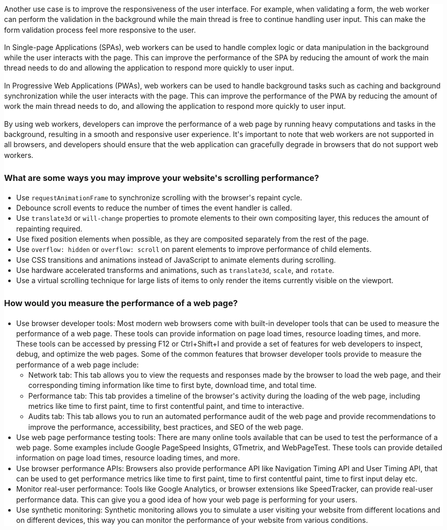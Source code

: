 Another use case is to improve the responsiveness of the user interface. For example, when validating a form, the web worker can perform the validation in the background while the main thread is free to continue handling user input. This can make the form validation process feel more responsive to the user.

In Single-page Applications (SPAs), web workers can be used to handle complex logic or data manipulation in the background while the user interacts with the page. This can improve the performance of the SPA by reducing the amount of work the main thread needs to do and allowing the application to respond more quickly to user input.

In Progressive Web Applications (PWAs), web workers can be used to handle background tasks such as caching and background synchronization while the user interacts with the page. This can improve the performance of the PWA by reducing the amount of work the main thread needs to do, and allowing the application to respond more quickly to user input.

By using web workers, developers can improve the performance of a web page by running heavy computations and tasks in the background, resulting in a smooth and responsive user experience. It's important to note that web workers are not supported in all browsers, and developers should ensure that the web application can gracefully degrade in browsers that do not support web workers.

### What are some ways you may improve your website's scrolling performance?

- Use `requestAnimationFrame` to synchronize scrolling with the browser's repaint cycle.
- Debounce scroll events to reduce the number of times the event handler is called.
- Use `translate3d` or `will-change` properties to promote elements to their own compositing layer, this reduces the amount of repainting required.
- Use fixed position elements when possible, as they are composited separately from the rest of the page.
- Use `overflow: hidden` or `overflow: scroll` on parent elements to improve performance of child elements.
- Use CSS transitions and animations instead of JavaScript to animate elements during scrolling.
- Use hardware accelerated transforms and animations, such as `translate3d`, `scale`, and `rotate`.
- Use a virtual scrolling technique for large lists of items to only render the items currently visible on the viewport.

### How would you measure the performance of a web page?

- Use browser developer tools: Most modern web browsers come with built-in developer tools that can be used to measure the performance of a web page. These tools can provide information on page load times, resource loading times, and more. These tools can be accessed by pressing F12 or Ctrl+Shift+I and provide a set of features for web developers to inspect, debug, and optimize the web pages. Some of the common features that browser developer tools provide to measure the performance of a web page include:
  - Network tab: This tab allows you to view the requests and responses made by the browser to load the web page, and their corresponding timing information like time to first byte, download time, and total time.
  - Performance tab: This tab provides a timeline of the browser's activity during the loading of the web page, including metrics like time to first paint, time to first contentful paint, and time to interactive.
  - Audits tab: This tab allows you to run an automated performance audit of the web page and provide recommendations to improve the performance, accessibility, best practices, and SEO of the web page.
- Use web page performance testing tools: There are many online tools available that can be used to test the performance of a web page. Some examples include Google PageSpeed Insights, GTmetrix, and WebPageTest. These tools can provide detailed information on page load times, resource loading times, and more.
- Use browser performance APIs: Browsers also provide performance API like Navigation Timing API and User Timing API, that can be used to get performance metrics like time to first paint, time to first contentful paint, time to first input delay etc.
- Monitor real-user performance: Tools like Google Analytics, or browser extensions like SpeedTracker, can provide real-user performance data. This can give you a good idea of how your web page is performing for your users.
- Use synthetic monitoring: Synthetic monitoring allows you to simulate a user visiting your website from different locations and on different devices, this way you can monitor the performance of your website from various conditions.
